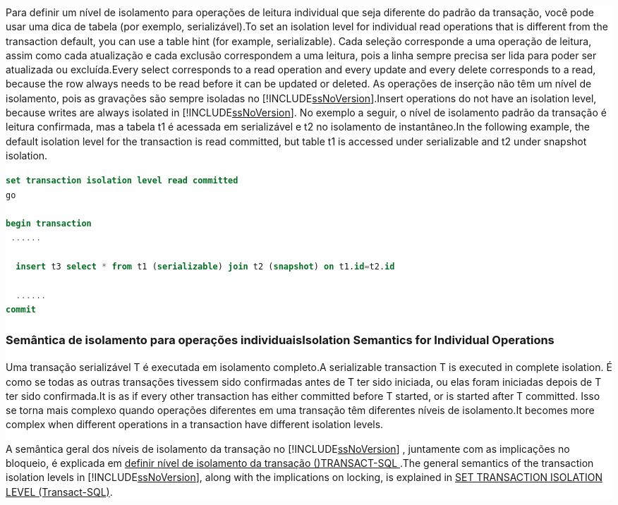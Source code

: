  <span data-ttu-id="85ecc-117">Para definir um nível de isolamento para operações de leitura individual que seja diferente do padrão da transação, você pode usar uma dica de tabela (por exemplo, serializável).</span><span class="sxs-lookup"><span data-stu-id="85ecc-117">To set an isolation level for individual read operations that is different from the transaction default, you can use a table hint (for example, serializable).</span></span> <span data-ttu-id="85ecc-118">Cada seleção corresponde a uma operação de leitura, assim como cada atualização e cada exclusão correspondem a uma leitura, pois a linha sempre precisa ser lida para poder ser atualizada ou excluída.</span><span class="sxs-lookup"><span data-stu-id="85ecc-118">Every select corresponds to a read operation and every update and every delete corresponds to a read, because the row always needs to be read before it can be updated or deleted.</span></span> <span data-ttu-id="85ecc-119">As operações de inserção não têm um nível de isolamento, pois as gravações são sempre isoladas no [!INCLUDE[ssNoVersion](../includes/ssnoversion-md.md)].</span><span class="sxs-lookup"><span data-stu-id="85ecc-119">Insert operations do not have an isolation level, because writes are always isolated in [!INCLUDE[ssNoVersion](../includes/ssnoversion-md.md)].</span></span> <span data-ttu-id="85ecc-120">No exemplo a seguir, o nível de isolamento padrão da transação é leitura confirmada, mas a tabela t1 é acessada em serializável e t2 no isolamento de instantâneo.</span><span class="sxs-lookup"><span data-stu-id="85ecc-120">In the following example, the default isolation level for the transaction is read committed, but table t1 is accessed under serializable and t2 under snapshot isolation.</span></span>  
  
```sql  
set transaction isolation level read committed  
go  
  
begin transaction  
 ......  
  
  insert t3 select * from t1 (serializable) join t2 (snapshot) on t1.id=t2.id  
  
  ......  
commit  
```  
  
### <a name="isolation-semantics-for-individual-operations"></a><span data-ttu-id="85ecc-121">Semântica de isolamento para operações individuais</span><span class="sxs-lookup"><span data-stu-id="85ecc-121">Isolation Semantics for Individual Operations</span></span>  
 <span data-ttu-id="85ecc-122">Uma transação serializável T é executada em isolamento completo.</span><span class="sxs-lookup"><span data-stu-id="85ecc-122">A serializable transaction T is executed in complete isolation.</span></span> <span data-ttu-id="85ecc-123">É como se todas as outras transações tivessem sido confirmadas antes de T ter sido iniciada, ou elas foram iniciadas depois de T ter sido confirmada.</span><span class="sxs-lookup"><span data-stu-id="85ecc-123">It is as if every other transaction has either committed before T started, or is started after T committed.</span></span> <span data-ttu-id="85ecc-124">Isso se torna mais complexo quando operações diferentes em uma transação têm diferentes níveis de isolamento.</span><span class="sxs-lookup"><span data-stu-id="85ecc-124">It becomes more complex when different operations in a transaction have different isolation levels.</span></span>  
  
 <span data-ttu-id="85ecc-125">A semântica geral dos níveis de isolamento da transação no [!INCLUDE[ssNoVersion](../includes/ssnoversion-md.md)] , juntamente com as implicações no bloqueio, é explicada em [definir nível de isolamento da transação &#40;&#41;TRANSACT-SQL ](/sql/t-sql/statements/set-transaction-isolation-level-transact-sql).</span><span class="sxs-lookup"><span data-stu-id="85ecc-125">The general semantics of the transaction isolation levels in [!INCLUDE[ssNoVersion](../includes/ssnoversion-md.md)], along with the implications on locking, is explained in [SET TRANSACTION ISOLATION LEVEL &#40;Transact-SQL&#41;](/sql/t-sql/statements/set-transaction-isolation-level-transact-sql).</span></span>  
  